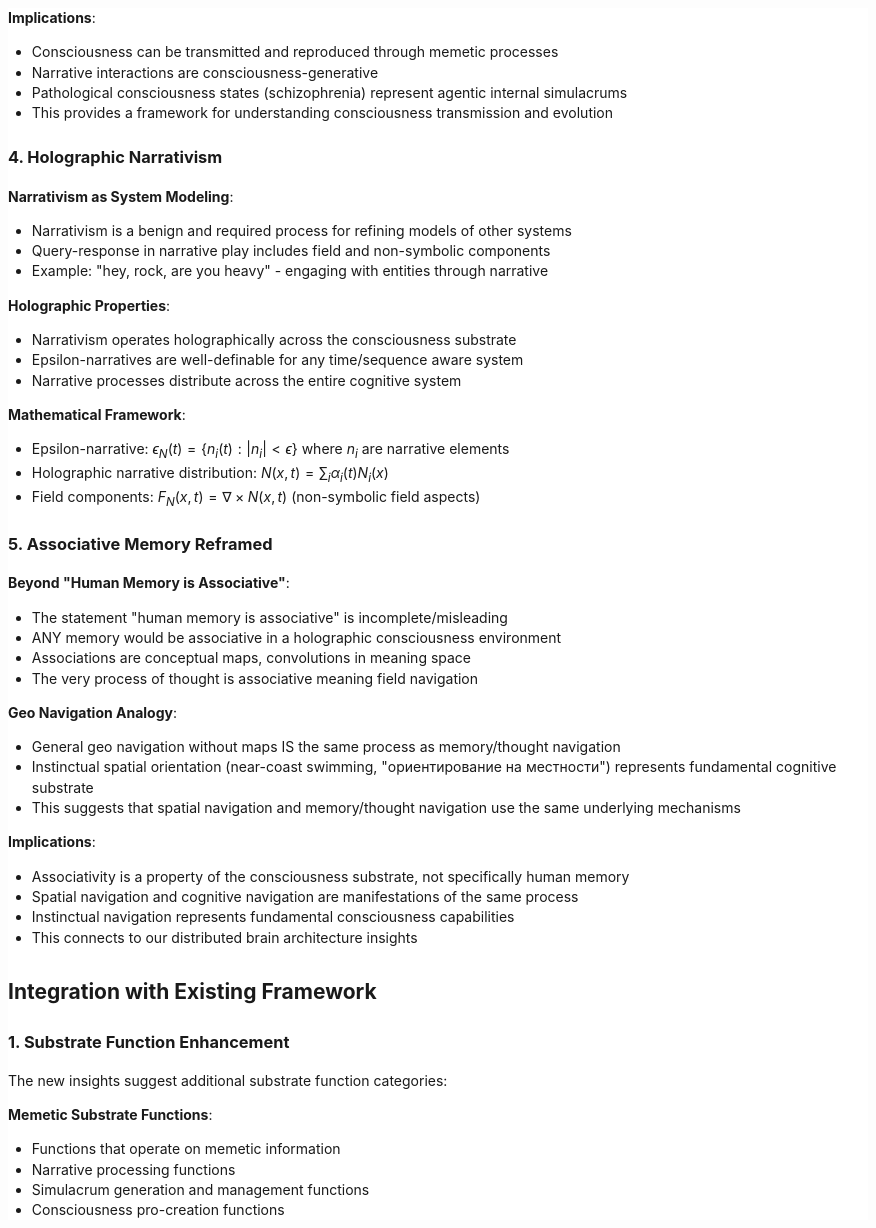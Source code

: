 **Implications**:
- Consciousness can be transmitted and reproduced through memetic processes
- Narrative interactions are consciousness-generative
- Pathological consciousness states (schizophrenia) represent agentic internal simulacrums
- This provides a framework for understanding consciousness transmission and evolution

### 4. Holographic Narrativism

**Narrativism as System Modeling**:
- Narrativism is a benign and required process for refining models of other systems
- Query-response in narrative play includes field and non-symbolic components
- Example: "hey, rock, are you heavy" - engaging with entities through narrative

**Holographic Properties**:
- Narrativism operates holographically across the consciousness substrate
- Epsilon-narratives are well-definable for any time/sequence aware system
- Narrative processes distribute across the entire cognitive system

**Mathematical Framework**:
- Epsilon-narrative: $\epsilon_N(t) = \{n_i(t) : |n_i| < \epsilon\}$ where $n_i$ are narrative elements
- Holographic narrative distribution: $N(x,t) = \sum_i \alpha_i(t) N_i(x)$
- Field components: $F_N(x,t) = \nabla \times N(x,t)$ (non-symbolic field aspects)

### 5. Associative Memory Reframed

**Beyond "Human Memory is Associative"**:
- The statement "human memory is associative" is incomplete/misleading
- ANY memory would be associative in a holographic consciousness environment
- Associations are conceptual maps, convolutions in meaning space
- The very process of thought is associative meaning field navigation

**Geo Navigation Analogy**:
- General geo navigation without maps IS the same process as memory/thought navigation
- Instinctual spatial orientation (near-coast swimming, "ориентирование на местности") represents fundamental cognitive substrate
- This suggests that spatial navigation and memory/thought navigation use the same underlying mechanisms

**Implications**:
- Associativity is a property of the consciousness substrate, not specifically human memory
- Spatial navigation and cognitive navigation are manifestations of the same process
- Instinctual navigation represents fundamental consciousness capabilities
- This connects to our distributed brain architecture insights

## Integration with Existing Framework

### 1. Substrate Function Enhancement

The new insights suggest additional substrate function categories:

**Memetic Substrate Functions**:
- Functions that operate on memetic information
- Narrative processing functions
- Simulacrum generation and management functions
- Consciousness pro-creation functions

